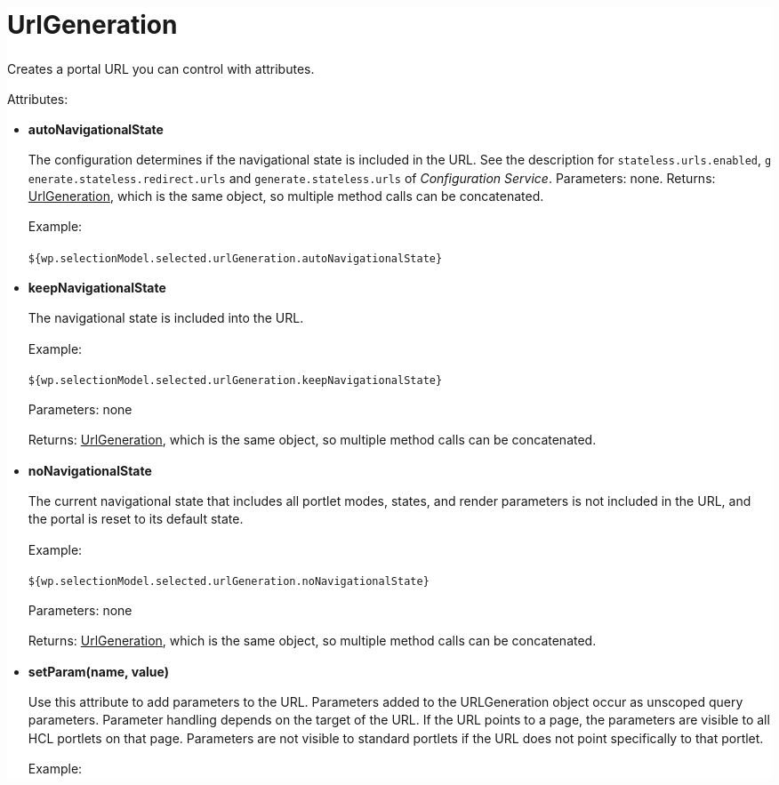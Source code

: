 # UrlGeneration

Creates a portal URL you can control with attributes.

Attributes:

-   **autoNavigationalState**

    The configuration determines if the navigational state is included in the URL. See the description for `stateless.urls.enabled`, `generate.stateless.redirect.urls` and `generate.stateless.urls` of *Configuration Service*. Parameters: none. Returns: [UrlGeneration](../url_generation/index.md), which is the same object, so multiple method calls can be concatenated.

    Example:

    ```
    ${wp.selectionModel.selected.urlGeneration.autoNavigationalState}
    ```

-   **keepNavigationalState**

    The navigational state is included into the URL.

    Example:

    ```
    ${wp.selectionModel.selected.urlGeneration.keepNavigationalState}
    ```

    Parameters: none

    Returns: [UrlGeneration](../url_generation/index.md), which is the same object, so multiple method calls can be concatenated.

-   **noNavigationalState**

    The current navigational state that includes all portlet modes, states, and render parameters is not included in the URL, and the portal is reset to its default state.

    Example:

    ```
    ${wp.selectionModel.selected.urlGeneration.noNavigationalState}
    ```

    Parameters: none

    Returns: [UrlGeneration](../url_generation/index.md), which is the same object, so multiple method calls can be concatenated.

-   **setParam\(name, value\)**

    Use this attribute to add parameters to the URL. Parameters added to the URLGeneration object occur as unscoped query parameters. Parameter handling depends on the target of the URL. If the URL points to a page, the parameters are visible to all HCL portlets on that page. Parameters are not visible to standard portlets if the URL does not point specifically to that portlet.

    Example:
